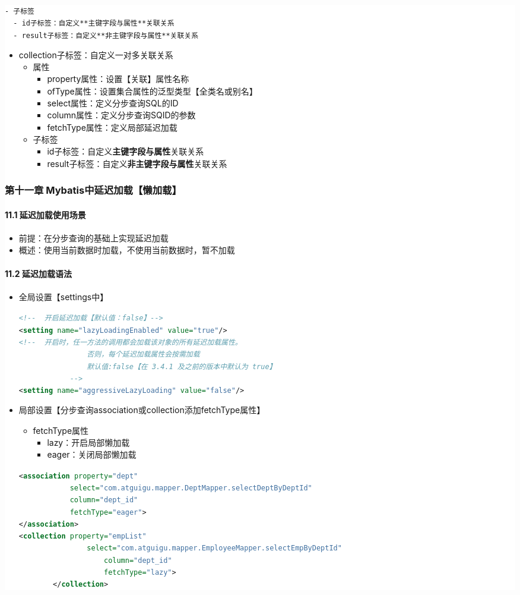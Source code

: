     - 子标签
      - id子标签：自定义**主键字段与属性**关联关系
      - result子标签：自定义**非主键字段与属性**关联关系
  - collection子标签：自定义一对多关联关系
    - 属性
      - property属性：设置【关联】属性名称
      - ofType属性：设置集合属性的泛型类型【全类名或别名】
      - select属性：定义分步查询SQL的ID
      - column属性：定义分步查询SQID的参数
      - fetchType属性：定义局部延迟加载
    - 子标签
      - id子标签：自定义**主键字段与属性**关联关系
      - result子标签：自定义**非主键字段与属性**关联关系


### 第十一章 Mybatis中延迟加载【懒加载】

#### 11.1 延迟加载使用场景

- 前提：在分步查询的基础上实现延迟加载
- 概述：使用当前数据时加载，不使用当前数据时，暂不加载

#### 11.2 延迟加载语法

- 全局设置【settings中】

  ```xml
  <!--  开启延迟加载【默认值：false】-->
  <setting name="lazyLoadingEnabled" value="true"/>
  <!--  开启时，任一方法的调用都会加载该对象的所有延迟加载属性。
                  否则，每个延迟加载属性会按需加载
                  默认值:false【在 3.4.1 及之前的版本中默认为 true】
              -->
  <setting name="aggressiveLazyLoading" value="false"/>
  ```

- 局部设置【分步查询association或collection添加fetchType属性】

  - fetchType属性
    - lazy：开启局部懒加载
    - eager：关闭局部懒加载

  ```xml
  <association property="dept"
              select="com.atguigu.mapper.DeptMapper.selectDeptByDeptId"
              column="dept_id"
              fetchType="eager">
  </association>
  <collection property="empList"
                  select="com.atguigu.mapper.EmployeeMapper.selectEmpByDeptId"
                      column="dept_id"
                      fetchType="lazy">
          </collection>
  ```
